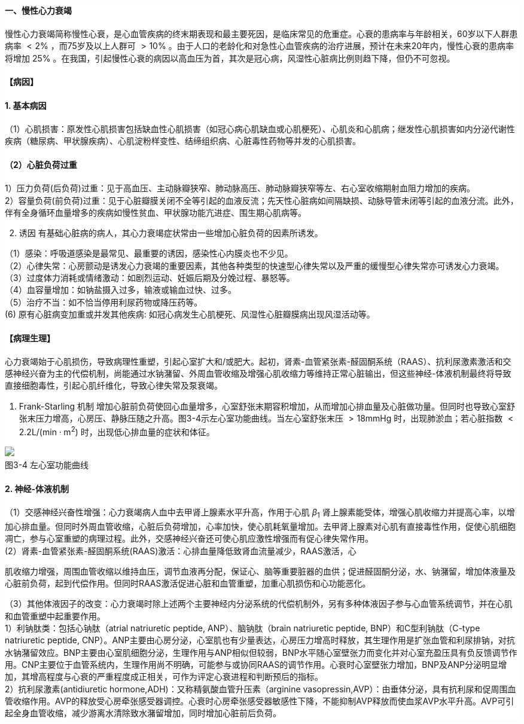 #### 一、慢性心力衰竭

慢性心力衰竭简称慢性心衰，是心血管疾病的终末期表现和最主要死因，是临床常见的危重症。心衰的患病率与年龄相关，60岁以下人群患病率  $< 2\%$  ，而75岁及以上人群可  $>10\%$  。由于人口的老龄化和对急性心血管疾病的治疗进展，预计在未来20年内，慢性心衰的患病率将增加  $25\%$  。在我国，引起慢性心衰的病因以高血压为首，其次是冠心病，风湿性心脏病比例则趋下降，但仍不可忽视。

#### 【病因】

#### 1. 基本病因

（1）心肌损害：原发性心肌损害包括缺血性心肌损害（如冠心病心肌缺血或心肌梗死）、心肌炎和心肌病；继发性心肌损害如内分泌代谢性疾病（糖尿病、甲状腺疾病）、心肌淀粉样变性、结缔组织病、心脏毒性药物等并发的心肌损害。

#### （2）心脏负荷过重

1）压力负荷(后负荷)过重：见于高血压、主动脉瓣狭窄、肺动脉高压、肺动脉瓣狭窄等左、右心室收缩期射血阻力增加的疾病。  
2）容量负荷(前负荷)过重：见于心脏瓣膜关闭不全等引起的血液反流；先天性心脏病如间隔缺损、动脉导管未闭等引起的血液分流。此外，伴有全身循环血量增多的疾病如慢性贫血、甲状腺功能亢进症、围生期心肌病等。

2. 诱因 有基础心脏病的病人，其心力衰竭症状常由一些增加心脏负荷的因素所诱发。

（1）感染：呼吸道感染是最常见、最重要的诱因，感染性心内膜炎也不少见。  
（2）心律失常：心房颤动是诱发心力衰竭的重要因素，其他各种类型的快速型心律失常以及严重的缓慢型心律失常亦可诱发心力衰竭。  
（3）过度体力消耗或情绪激动：如剧烈运动、妊娠后期及分娩过程、暴怒等。  
（4）血容量增加：如钠盐摄入过多，输液或输血过快、过多。  
（5）治疗不当：如不恰当停用利尿药物或降压药等。  
(6) 原有心脏病变加重或并发其他疾病: 如冠心病发生心肌梗死、风湿性心脏瓣膜病出现风湿活动等。

#### 【病理生理】

心力衰竭始于心肌损伤，导致病理性重塑，引起心室扩大和/或肥大。起初，肾素-血管紧张素-醛固酮系统（RAAS）、抗利尿激素激活和交感神经兴奋为主的代偿机制，尚能通过水钠潴留、外周血管收缩及增强心肌收缩力等维持正常心脏输出，但这些神经-体液机制最终将导致直接细胞毒性，引起心肌纤维化，导致心律失常及泵衰竭。

1. Frank-Starling 机制 增加心脏前负荷使回心血量增多，心室舒张末期容积增加，从而增加心排血量及心脏做功量。但同时也导致心室舒张末压力增高，心房压、静脉压随之升高。图3-4示左心室功能曲线。当左心室舒张末压  $>18\mathrm{mmHg}$  时，出现肺淤血；若心脏指数  $<2.2\mathrm{L} / (\mathrm{min}\cdot \mathrm{m}^2)$  时，出现低心排血量的症状和体征。

![](images/9f7626f9e8e7007b47574114b2122b86f433917778d3017422ce59e33eb2d0ee.jpg)  
图3-4 左心室功能曲线

#### 2. 神经-体液机制

（1）交感神经兴奋性增强：心力衰竭病人血中去甲肾上腺素水平升高，作用于心肌  $\beta_{1}$  肾上腺素能受体，增强心肌收缩力并提高心率，以增加心排血量。但同时外周血管收缩，心脏后负荷增加，心率加快，使心肌耗氧量增加。去甲肾上腺素对心肌有直接毒性作用，促使心肌细胞凋亡，参与心室重塑的病理过程。此外，交感神经兴奋还可使心肌应激性增强而有促心律失常作用。  
(2）肾素-血管紧张素-醛固酮系统(RAAS)激活：心排血量降低致肾血流量减少，RAAS激活，心

肌收缩力增强，周围血管收缩以维持血压，调节血液再分配，保证心、脑等重要脏器的血供；促进醛固酮分泌，水、钠潴留，增加体液量及心脏前负荷，起到代偿作用。但同时RAAS激活促进心脏和血管重塑，加重心肌损伤和心功能恶化。

（3）其他体液因子的改变：心力衰竭时除上述两个主要神经内分泌系统的代偿机制外，另有多种体液因子参与心血管系统调节，并在心肌和血管重塑中起重要作用。  
1）利钠肽类：包括心钠肽（atrial natriuretic peptide, ANP）、脑钠肽（brain natriuretic peptide, BNP）和C型利钠肽（C-type natriuretic peptide, CNP）。ANP主要由心房分泌，心室肌也有少量表达，心房压力增高时释放，其生理作用是扩张血管和利尿排钠，对抗水钠潴留效应。BNP主要由心室肌细胞分泌，生理作用与ANP相似但较弱，BNP水平随心室壁张力而变化并对心室充盈压具有负反馈调节作用。CNP主要位于血管系统内，生理作用尚不明确，可能参与或协同RAAS的调节作用。心衰时心室壁张力增加，BNP及ANP分泌明显增加，其增高程度与心衰的严重程度成正相关，可作为评定心衰进程和判断预后的指标。  
2）抗利尿激素(antidiuretic hormone,ADH)：又称精氨酸血管升压素（arginine vasopressin,AVP）：由垂体分泌，具有抗利尿和促周围血管收缩作用。AVP的释放受心房牵张感受器调控。心衰时心房牵张感受器敏感性下降，不能抑制AVP释放而使血浆AVP水平升高。AVP可引起全身血管收缩，减少游离水清除致水潴留增加，同时增加心脏前后负荷。
